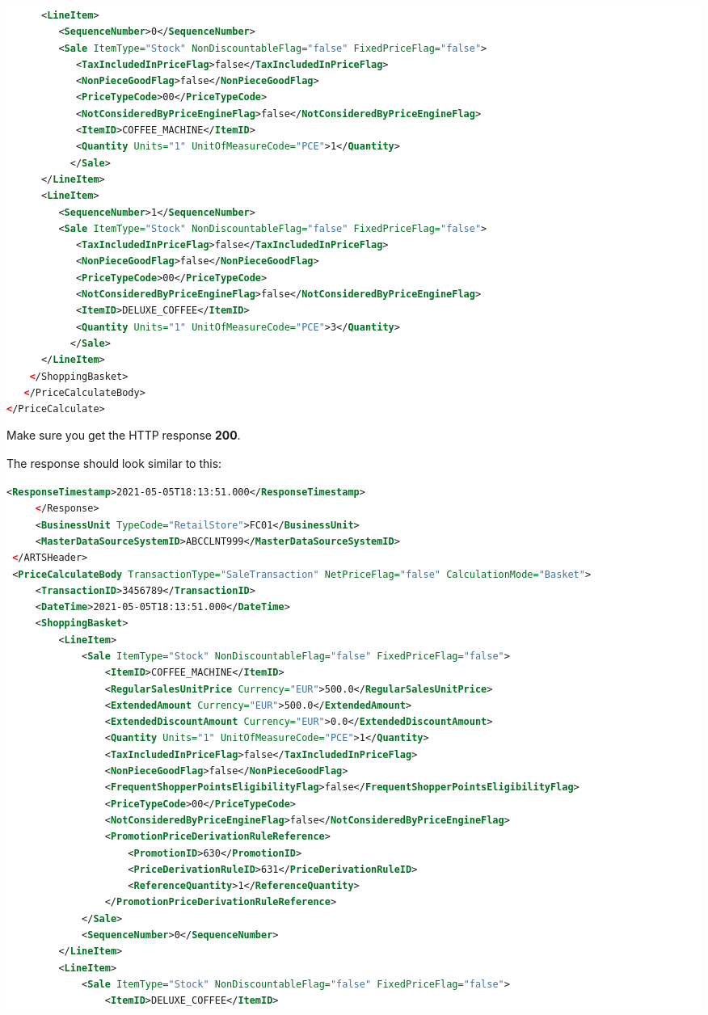 ```XML
      <LineItem>
         <SequenceNumber>0</SequenceNumber>
         <Sale ItemType="Stock" NonDiscountableFlag="false" FixedPriceFlag="false">
            <TaxIncludedInPriceFlag>false</TaxIncludedInPriceFlag>
            <NonPieceGoodFlag>false</NonPieceGoodFlag>
            <PriceTypeCode>00</PriceTypeCode>
            <NotConsideredByPriceEngineFlag>false</NotConsideredByPriceEngineFlag>
            <ItemID>COFFEE_MACHINE</ItemID>   
            <Quantity Units="1" UnitOfMeasureCode="PCE">1</Quantity>
           </Sale>
      </LineItem>
      <LineItem>
         <SequenceNumber>1</SequenceNumber>
         <Sale ItemType="Stock" NonDiscountableFlag="false" FixedPriceFlag="false">
            <TaxIncludedInPriceFlag>false</TaxIncludedInPriceFlag>
            <NonPieceGoodFlag>false</NonPieceGoodFlag>
            <PriceTypeCode>00</PriceTypeCode>
            <NotConsideredByPriceEngineFlag>false</NotConsideredByPriceEngineFlag>
            <ItemID>DELUXE_COFFEE</ItemID>   
            <Quantity Units="1" UnitOfMeasureCode="PCE">3</Quantity>
           </Sale>
      </LineItem>
    </ShoppingBasket>  
   </PriceCalculateBody>
</PriceCalculate>
```

Make sure you get the HTTP response **200**.

The response should look similar to this:
```XML
<ResponseTimestamp>2021-05-05T18:13:51.000</ResponseTimestamp>
	 </Response>
	 <BusinessUnit TypeCode="RetailStore">FC01</BusinessUnit>
	 <MasterDataSourceSystemID>ABCCLNT999</MasterDataSourceSystemID>
 </ARTSHeader>
 <PriceCalculateBody TransactionType="SaleTransaction" NetPriceFlag="false" CalculationMode="Basket">
	 <TransactionID>3456789</TransactionID>
	 <DateTime>2021-05-05T18:13:51.000</DateTime>
	 <ShoppingBasket>
		 <LineItem>
			 <Sale ItemType="Stock" NonDiscountableFlag="false" FixedPriceFlag="false">
				 <ItemID>COFFEE_MACHINE</ItemID>
				 <RegularSalesUnitPrice Currency="EUR">500.0</RegularSalesUnitPrice>
				 <ExtendedAmount Currency="EUR">500.0</ExtendedAmount>
				 <ExtendedDiscountAmount Currency="EUR">0.0</ExtendedDiscountAmount>
				 <Quantity Units="1" UnitOfMeasureCode="PCE">1</Quantity>
				 <TaxIncludedInPriceFlag>false</TaxIncludedInPriceFlag>
				 <NonPieceGoodFlag>false</NonPieceGoodFlag>
				 <FrequentShopperPointsEligibilityFlag>false</FrequentShopperPointsEligibilityFlag>
				 <PriceTypeCode>00</PriceTypeCode>
				 <NotConsideredByPriceEngineFlag>false</NotConsideredByPriceEngineFlag>
				 <PromotionPriceDerivationRuleReference>
					 <PromotionID>630</PromotionID>
					 <PriceDerivationRuleID>631</PriceDerivationRuleID>
					 <ReferenceQuantity>1</ReferenceQuantity>
				 </PromotionPriceDerivationRuleReference>
			 </Sale>
			 <SequenceNumber>0</SequenceNumber>
		 </LineItem>
		 <LineItem>
			 <Sale ItemType="Stock" NonDiscountableFlag="false" FixedPriceFlag="false">
				 <ItemID>DELUXE_COFFEE</ItemID>
```